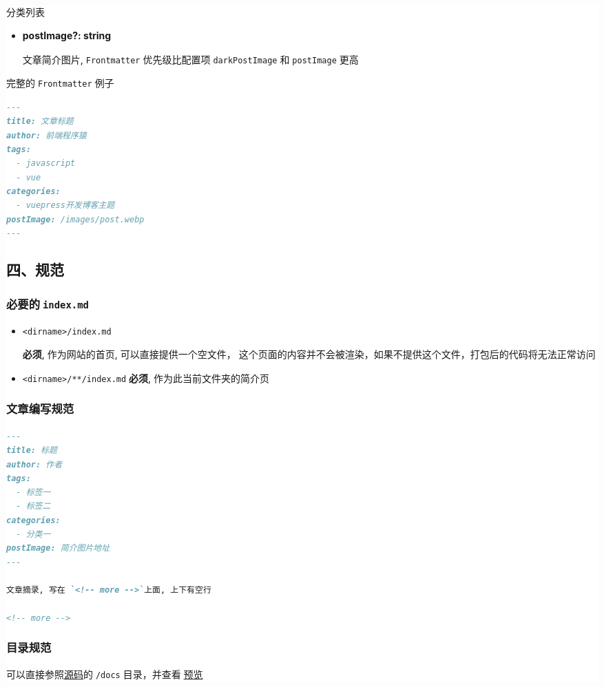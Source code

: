   分类列表

- **postImage?: string**

  文章简介图片, `Frontmatter` 优先级比配置项 `darkPostImage` 和 `postImage` 更高

完整的 `Frontmatter` 例子

```md
---
title: 文章标题
author: 前端程序猿
tags:
  - javascript
  - vue
categories:
  - vuepress开发博客主题
postImage: /images/post.webp
---
```

## 四、规范

### 必要的 `index.md`

- `<dirname>/index.md`

  **必须**, 作为网站的首页, 可以直接提供一个空文件， 这个页面的内容并不会被渲染，如果不提供这个文件，打包后的代码将无法正常访问

- `<dirname>/**/index.md`
  **必须**, 作为此当前文件夹的简介页

### 文章编写规范

```md
---
title: 标题
author: 作者
tags:
  - 标签一
  - 标签二
categories:
  - 分类一
postImage: 简介图片地址
---

文章摘录, 写在 `<!-- more -->`上面, 上下有空行

<!-- more -->
```

### 目录规范

可以直接参照[源码](https://github.com/zhb333/vuepress-theme-knzn)的 `/docs` 目录，并查看 [预览](https://www.knzn.net/)

